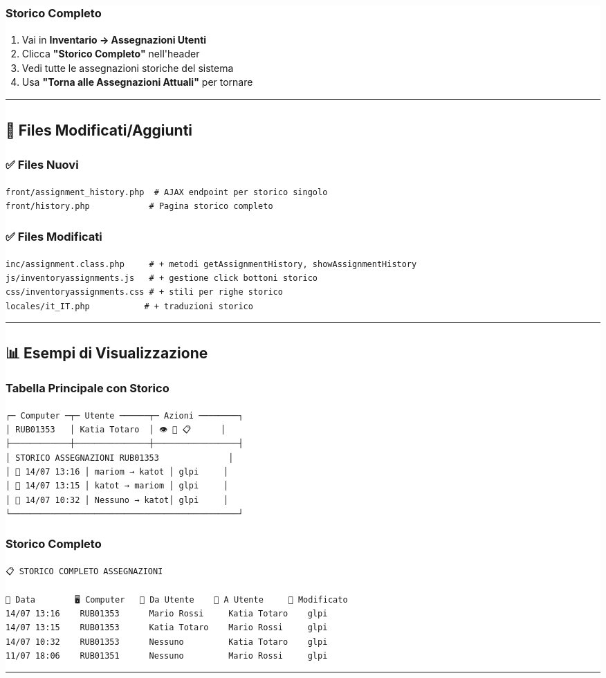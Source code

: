 ### **Storico Completo**
1. Vai in **Inventario → Assegnazioni Utenti**  
2. Clicca **"Storico Completo"** nell'header
3. Vedi tutte le assegnazioni storiche del sistema
4. Usa **"Torna alle Assegnazioni Attuali"** per tornare

---

## 🔧 Files Modificati/Aggiunti

### ✅ **Files Nuovi**
```
front/assignment_history.php  # AJAX endpoint per storico singolo
front/history.php            # Pagina storico completo
```

### ✅ **Files Modificati**
```
inc/assignment.class.php     # + metodi getAssignmentHistory, showAssignmentHistory
js/inventoryassignments.js   # + gestione click bottoni storico
css/inventoryassignments.css # + stili per righe storico
locales/it_IT.php           # + traduzioni storico
```

---

## 📊 Esempi di Visualizzazione

### **Tabella Principale con Storico**
```
┌─ Computer ─┬─ Utente ──────┬─ Azioni ────────┐
│ RUB01353   │ Katia Totaro  │ 👁️ 👤 📋      │
├────────────┼───────────────┼─────────────────┤
│ STORICO ASSEGNAZIONI RUB01353              │
│ 📅 14/07 13:16 │ mariom → katot │ glpi     │
│ 📅 14/07 13:15 │ katot → mariom │ glpi     │
│ 📅 14/07 10:32 │ Nessuno → katot│ glpi     │
└──────────────────────────────────────────────┘
```

### **Storico Completo**
```
📋 STORICO COMPLETO ASSEGNAZIONI

📅 Data        🖥️ Computer   👤 Da Utente    👤 A Utente     🔧 Modificato
14/07 13:16    RUB01353      Mario Rossi     Katia Totaro    glpi
14/07 13:15    RUB01353      Katia Totaro    Mario Rossi     glpi  
14/07 10:32    RUB01353      Nessuno         Katia Totaro    glpi
11/07 18:06    RUB01351      Nessuno         Mario Rossi     glpi
```

---
